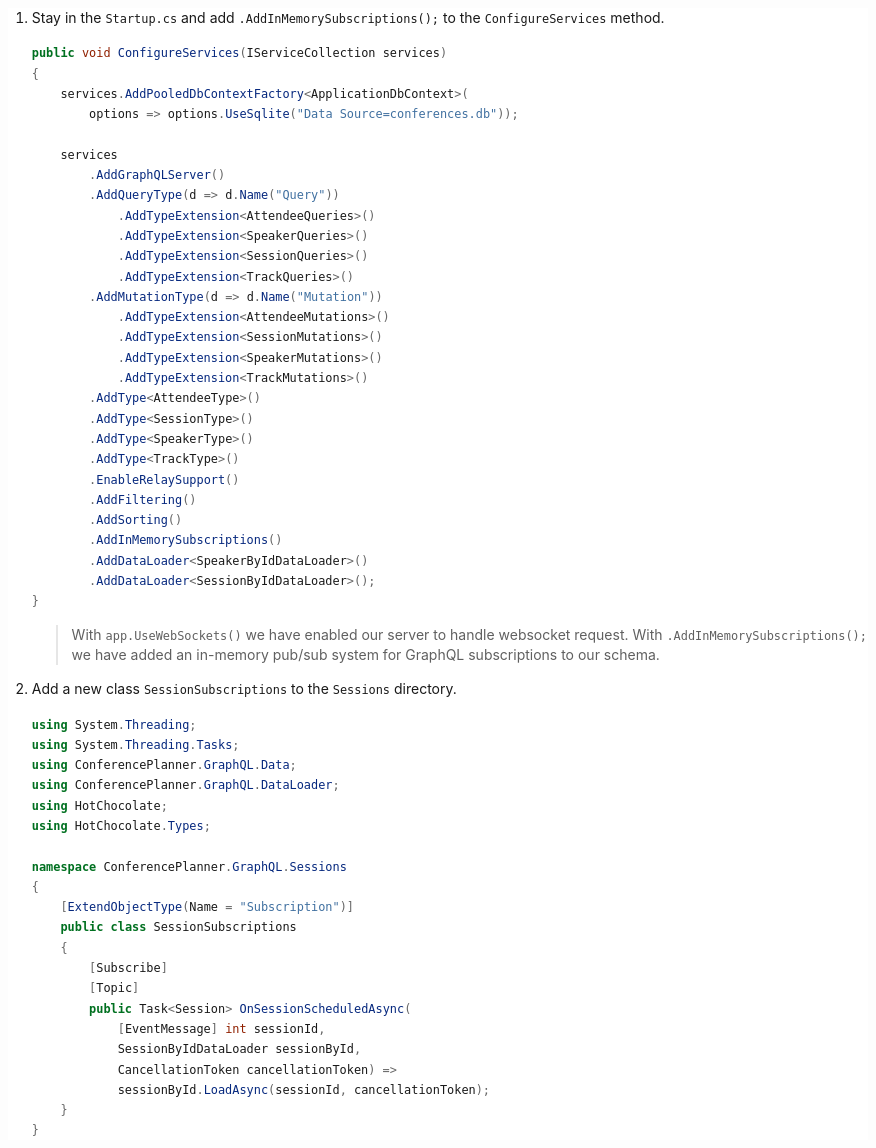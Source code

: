 1. Stay in the `Startup.cs` and add `.AddInMemorySubscriptions();` to the `ConfigureServices` method.

   ```csharp
   public void ConfigureServices(IServiceCollection services)
   {
       services.AddPooledDbContextFactory<ApplicationDbContext>(
           options => options.UseSqlite("Data Source=conferences.db"));

       services
           .AddGraphQLServer()
           .AddQueryType(d => d.Name("Query"))
               .AddTypeExtension<AttendeeQueries>()
               .AddTypeExtension<SpeakerQueries>()
               .AddTypeExtension<SessionQueries>()
               .AddTypeExtension<TrackQueries>()
           .AddMutationType(d => d.Name("Mutation"))
               .AddTypeExtension<AttendeeMutations>()
               .AddTypeExtension<SessionMutations>()
               .AddTypeExtension<SpeakerMutations>()
               .AddTypeExtension<TrackMutations>()
           .AddType<AttendeeType>()
           .AddType<SessionType>()
           .AddType<SpeakerType>()
           .AddType<TrackType>()
           .EnableRelaySupport()
           .AddFiltering()
           .AddSorting()
           .AddInMemorySubscriptions()
           .AddDataLoader<SpeakerByIdDataLoader>()
           .AddDataLoader<SessionByIdDataLoader>();
   }
   ```

   > With `app.UseWebSockets()` we have enabled our server to handle websocket request. With `.AddInMemorySubscriptions();` we have added an in-memory pub/sub system for GraphQL subscriptions to our schema.

1. Add a new class `SessionSubscriptions` to the `Sessions` directory.

   ```csharp
   using System.Threading;
   using System.Threading.Tasks;
   using ConferencePlanner.GraphQL.Data;
   using ConferencePlanner.GraphQL.DataLoader;
   using HotChocolate;
   using HotChocolate.Types;

   namespace ConferencePlanner.GraphQL.Sessions
   {
       [ExtendObjectType(Name = "Subscription")]
       public class SessionSubscriptions
       {
           [Subscribe]
           [Topic]
           public Task<Session> OnSessionScheduledAsync(
               [EventMessage] int sessionId,
               SessionByIdDataLoader sessionById,
               CancellationToken cancellationToken) =>
               sessionById.LoadAsync(sessionId, cancellationToken);
       }
   }
   ```
